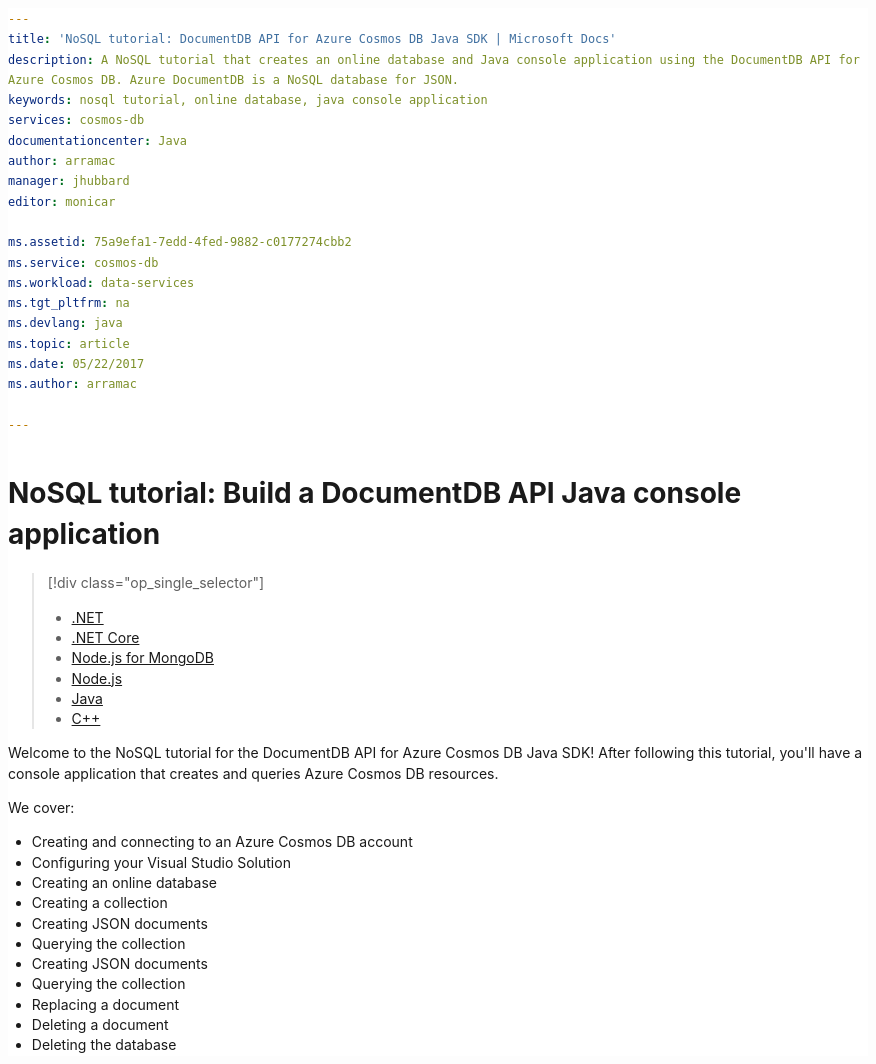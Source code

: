 ```yaml
---
title: 'NoSQL tutorial: DocumentDB API for Azure Cosmos DB Java SDK | Microsoft Docs'
description: A NoSQL tutorial that creates an online database and Java console application using the DocumentDB API for Azure Cosmos DB. Azure DocumentDB is a NoSQL database for JSON.
keywords: nosql tutorial, online database, java console application
services: cosmos-db
documentationcenter: Java
author: arramac
manager: jhubbard
editor: monicar

ms.assetid: 75a9efa1-7edd-4fed-9882-c0177274cbb2
ms.service: cosmos-db
ms.workload: data-services
ms.tgt_pltfrm: na
ms.devlang: java
ms.topic: article
ms.date: 05/22/2017
ms.author: arramac

---
```

# NoSQL tutorial: Build a DocumentDB API Java console application
> [!div class="op_single_selector"]
> * [.NET](documentdb-get-started.md)
> * [.NET Core](documentdb-dotnetcore-get-started.md)
> * [Node.js for MongoDB](mongodb-samples.md)
> * [Node.js](documentdb-nodejs-get-started.md)
> * [Java](documentdb-java-get-started.md)
> * [C++](documentdb-cpp-get-started.md)
>  
> 

Welcome to the NoSQL tutorial for the DocumentDB API for Azure Cosmos DB Java SDK! After following this tutorial, you'll have a console application that creates and queries Azure Cosmos DB resources.

We cover:

* Creating and connecting to an Azure Cosmos DB account
* Configuring your Visual Studio Solution
* Creating an online database
* Creating a collection
* Creating JSON documents
* Querying the collection
* Creating JSON documents
* Querying the collection
* Replacing a document
* Deleting a document
* Deleting the database


[keys]: media/documentdb-get-started/nosql-tutorial-keys.png